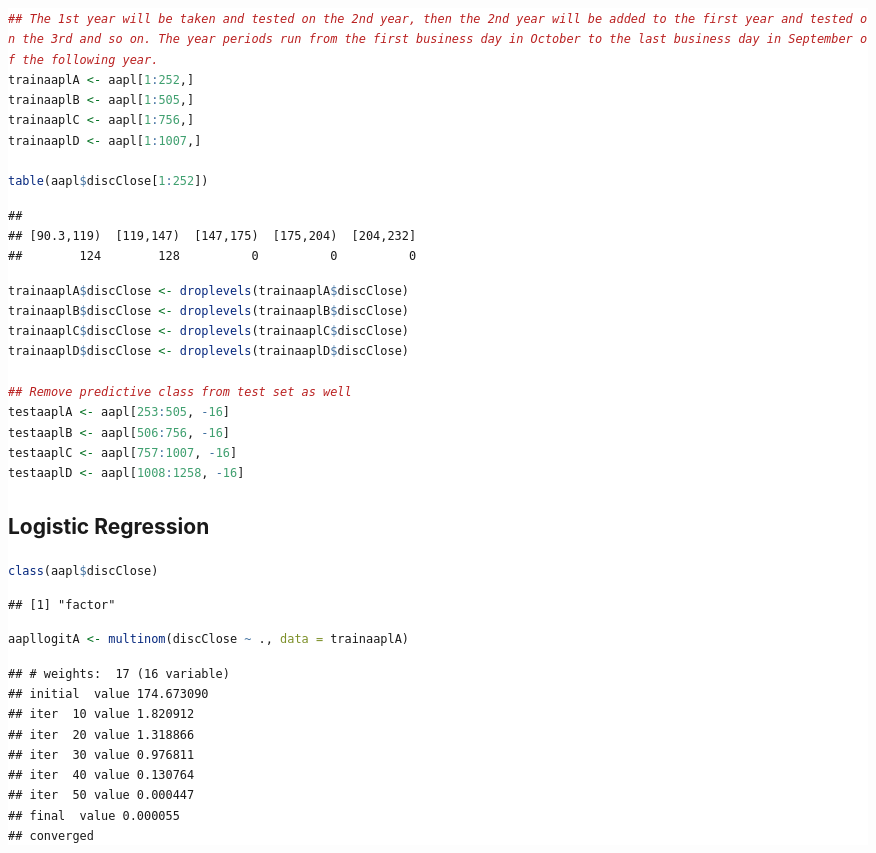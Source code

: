 ``` r
## The 1st year will be taken and tested on the 2nd year, then the 2nd year will be added to the first year and tested on the 3rd and so on. The year periods run from the first business day in October to the last business day in September of the following year.
trainaaplA <- aapl[1:252,]
trainaaplB <- aapl[1:505,]
trainaaplC <- aapl[1:756,]
trainaaplD <- aapl[1:1007,]

table(aapl$discClose[1:252])
```

    ## 
    ## [90.3,119)  [119,147)  [147,175)  [175,204)  [204,232] 
    ##        124        128          0          0          0

``` r
trainaaplA$discClose <- droplevels(trainaaplA$discClose)
trainaaplB$discClose <- droplevels(trainaaplB$discClose)
trainaaplC$discClose <- droplevels(trainaaplC$discClose)
trainaaplD$discClose <- droplevels(trainaaplD$discClose)

## Remove predictive class from test set as well
testaaplA <- aapl[253:505, -16]
testaaplB <- aapl[506:756, -16]
testaaplC <- aapl[757:1007, -16]
testaaplD <- aapl[1008:1258, -16]
```

Logistic Regression
-------------------

``` r
class(aapl$discClose)
```

    ## [1] "factor"

``` r
aapllogitA <- multinom(discClose ~ ., data = trainaaplA)
```

    ## # weights:  17 (16 variable)
    ## initial  value 174.673090 
    ## iter  10 value 1.820912
    ## iter  20 value 1.318866
    ## iter  30 value 0.976811
    ## iter  40 value 0.130764
    ## iter  50 value 0.000447
    ## final  value 0.000055 
    ## converged
